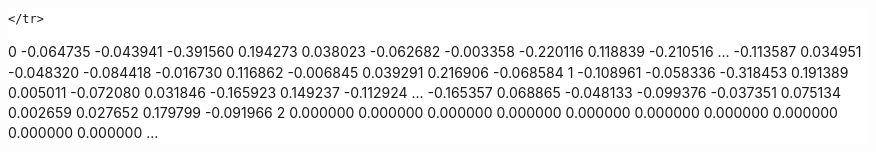     </tr>
  </thead>
  <tbody>
    <tr>
      <th>0</th>
      <td>-0.064735</td>
      <td>-0.043941</td>
      <td>-0.391560</td>
      <td>0.194273</td>
      <td>0.038023</td>
      <td>-0.062682</td>
      <td>-0.003358</td>
      <td>-0.220116</td>
      <td>0.118839</td>
      <td>-0.210516</td>
      <td>...</td>
      <td>-0.113587</td>
      <td>0.034951</td>
      <td>-0.048320</td>
      <td>-0.084418</td>
      <td>-0.016730</td>
      <td>0.116862</td>
      <td>-0.006845</td>
      <td>0.039291</td>
      <td>0.216906</td>
      <td>-0.068584</td>
    </tr>
    <tr>
      <th>1</th>
      <td>-0.108961</td>
      <td>-0.058336</td>
      <td>-0.318453</td>
      <td>0.191389</td>
      <td>0.005011</td>
      <td>-0.072080</td>
      <td>0.031846</td>
      <td>-0.165923</td>
      <td>0.149237</td>
      <td>-0.112924</td>
      <td>...</td>
      <td>-0.165357</td>
      <td>0.068865</td>
      <td>-0.048133</td>
      <td>-0.099376</td>
      <td>-0.037351</td>
      <td>0.075134</td>
      <td>0.002659</td>
      <td>0.027652</td>
      <td>0.179799</td>
      <td>-0.091966</td>
    </tr>
    <tr>
      <th>2</th>
      <td>0.000000</td>
      <td>0.000000</td>
      <td>0.000000</td>
      <td>0.000000</td>
      <td>0.000000</td>
      <td>0.000000</td>
      <td>0.000000</td>
      <td>0.000000</td>
      <td>0.000000</td>
      <td>0.000000</td>
      <td>...</td>